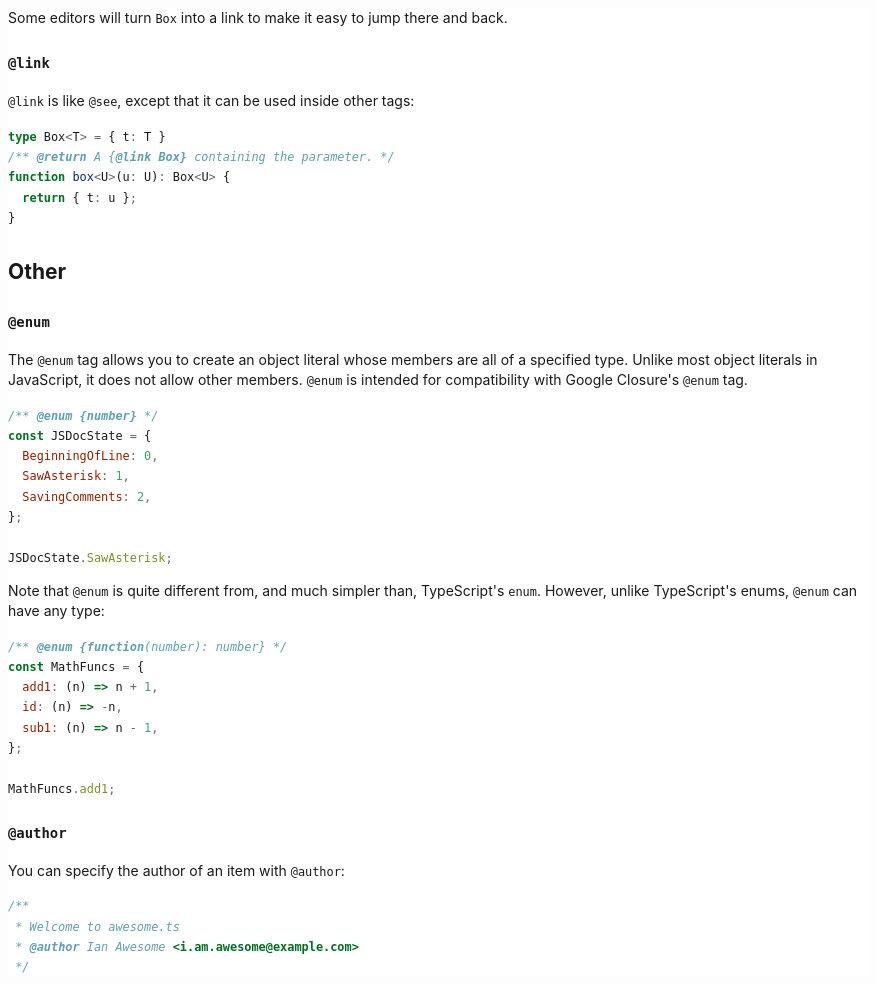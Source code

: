 Some editors will turn `Box` into a link to make it easy to jump there and back.

### `@link`

`@link` is like `@see`, except that it can be used inside other tags:

```ts twoslash
type Box<T> = { t: T }
/** @return A {@link Box} containing the parameter. */
function box<U>(u: U): Box<U> {
  return { t: u };
}
```

## Other

### `@enum`

The `@enum` tag allows you to create an object literal whose members are all of a specified type. Unlike most object literals in JavaScript, it does not allow other members.
`@enum` is intended for compatibility with Google Closure's `@enum` tag.

```js twoslash
/** @enum {number} */
const JSDocState = {
  BeginningOfLine: 0,
  SawAsterisk: 1,
  SavingComments: 2,
};

JSDocState.SawAsterisk;
```

Note that `@enum` is quite different from, and much simpler than, TypeScript's `enum`. However, unlike TypeScript's enums, `@enum` can have any type:

```js twoslash
/** @enum {function(number): number} */
const MathFuncs = {
  add1: (n) => n + 1,
  id: (n) => -n,
  sub1: (n) => n - 1,
};

MathFuncs.add1;
```

### `@author`

You can specify the author of an item with `@author`:

```ts twoslash
/**
 * Welcome to awesome.ts
 * @author Ian Awesome <i.am.awesome@example.com>
 */
```

